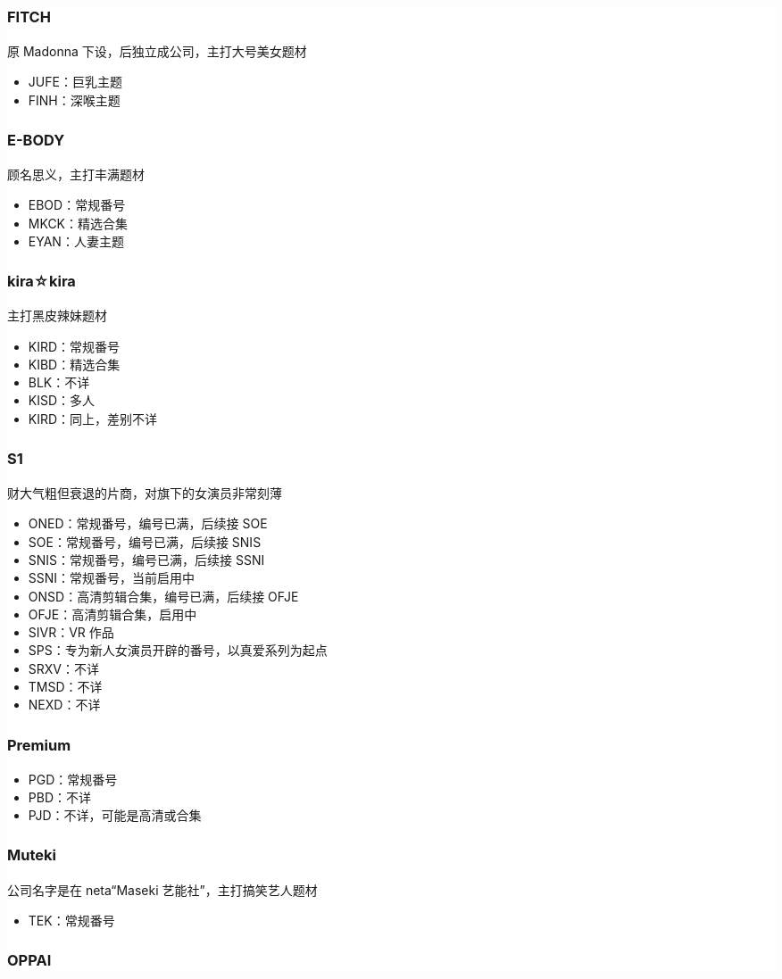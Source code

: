 ### FITCH

原 Madonna 下设，后独立成公司，主打大号美女题材

- JUFE：巨乳主题
- FINH：深喉主题

### E-BODY

顾名思义，主打丰满题材

- EBOD：常规番号
- MKCK：精选合集
- EYAN：人妻主题

### kira☆kira

主打黑皮辣妹题材

- KIRD：常规番号
- KIBD：精选合集
- BLK：不详
- KISD：多人
- KIRD：同上，差别不详

### S1

财大气粗但衰退的片商，对旗下的女演员非常刻薄

- ONED：常规番号，编号已满，后续接 SOE
- SOE：常规番号，编号已满，后续接 SNIS
- SNIS：常规番号，编号已满，后续接 SSNI
- SSNI：常规番号，当前启用中
- ONSD：高清剪辑合集，编号已满，后续接 OFJE
- OFJE：高清剪辑合集，启用中
- SIVR：VR 作品
- SPS：专为新人女演员开辟的番号，以真爱系列为起点
- SRXV：不详
- TMSD：不详
- NEXD：不详

### Premium

- PGD：常规番号
- PBD：不详
- PJD：不详，可能是高清或合集

### Muteki

公司名字是在 neta“Maseki 艺能社”，主打搞笑艺人题材

- TEK：常规番号

### OPPAI
